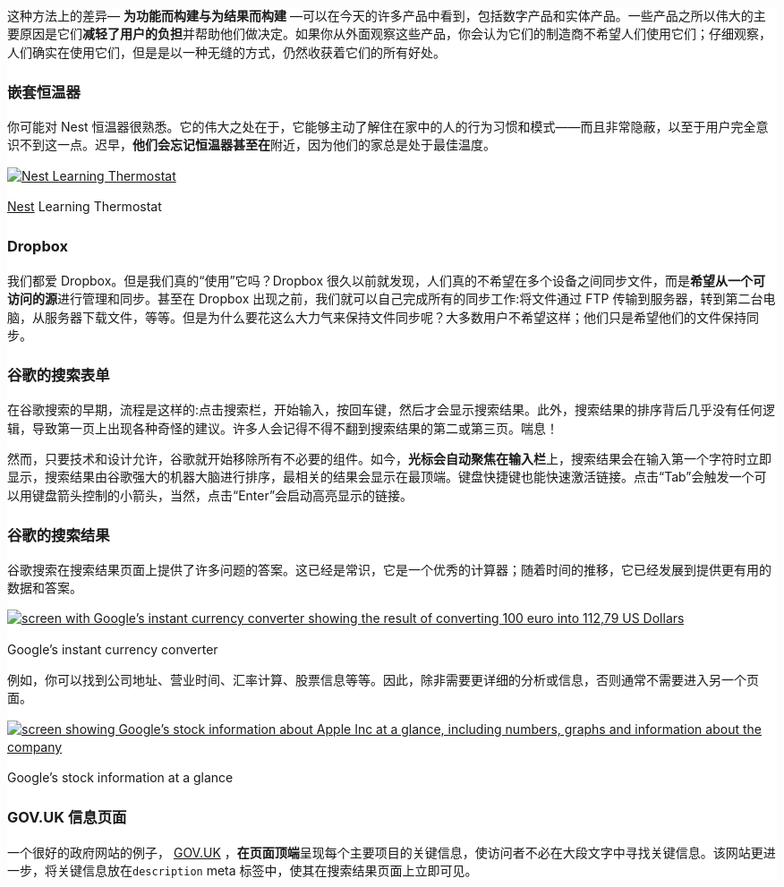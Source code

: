 这种方法上的差异— **为功能而构建与为结果而构建** —可以在今天的许多产品中看到，包括数字产品和实体产品。一些产品之所以伟大的主要原因是它们**减轻了用户的负担**并帮助他们做决定。如果你从外面观察这些产品，你会认为它们的制造商不希望人们使用它们；仔细观察，人们确实在使用它们，但是是以一种无缝的方式，仍然收获着它们的所有好处。

### 嵌套恒温器

你可能对 Nest 恒温器很熟悉。它的伟大之处在于，它能够主动了解住在家中的人的行为习惯和模式——而且非常隐蔽，以至于用户完全意识不到这一点。迟早，**他们会忘记恒温器甚至在**附近，因为他们的家总是处于最佳温度。

[![Nest Learning Thermostat](../Images/db9d04b9d33e69607e694598f034c4ae.png)](https://cloud.netlifyusercontent.com/assets/344dbf88-fdf9-42bb-adb4-46f01eedd629/a3c38a21-3aea-4892-b785-3ad53eac79fd/nest-opt-preview.jpg)

[Nest](https://nest.com/ie/press/#product-images) Learning Thermostat



### Dropbox

我们都爱 Dropbox。但是我们真的“使用”它吗？Dropbox 很久以前就发现，人们真的不希望在多个设备之间同步文件，而是**希望从一个可访问的源**进行管理和同步。甚至在 Dropbox 出现之前，我们就可以自己完成所有的同步工作:将文件通过 FTP 传输到服务器，转到第二台电脑，从服务器下载文件，等等。但是为什么要花这么大力气来保持文件同步呢？大多数用户不希望这样；他们只是希望他们的文件保持同步。

### 谷歌的搜索表单

在谷歌搜索的早期，流程是这样的:点击搜索栏，开始输入，按回车键，然后才会显示搜索结果。此外，搜索结果的排序背后几乎没有任何逻辑，导致第一页上出现各种奇怪的建议。许多人会记得不得不翻到搜索结果的第二或第三页。喘息！

然而，只要技术和设计允许，谷歌就开始移除所有不必要的组件。如今，**光标会自动聚焦在输入栏**上，搜索结果会在输入第一个字符时立即显示，搜索结果由谷歌强大的机器大脑进行排序，最相关的结果会显示在最顶端。键盘快捷键也能快速激活链接。点击“Tab”会触发一个可以用键盘箭头控制的小箭头，当然，点击“Enter”会启动高亮显示的链接。

### 谷歌的搜索结果

谷歌搜索在搜索结果页面上提供了许多问题的答案。这已经是常识，它是一个优秀的计算器；随着时间的推移，它已经发展到提供更有用的数据和答案。

[![screen with Google’s instant currency converter showing the result of converting 100 euro into 112,79 US Dollars](../Images/3c76fd0e6d10e9cb5057d2fb2284427d.png)](https://cloud.netlifyusercontent.com/assets/344dbf88-fdf9-42bb-adb4-46f01eedd629/15b69f62-da1c-4a0d-9733-e5f6335cbf1e/image02-preview-opt.png)

Google’s instant currency converter



例如，你可以找到公司地址、营业时间、汇率计算、股票信息等等。因此，除非需要更详细的分析或信息，否则通常不需要进入另一个页面。

[![screen showing Google’s stock information about Apple Inc at a glance, including numbers, graphs and information about the company](../Images/eb5ed998f5204f1fb973383e8bcc64ee.png)](https://cloud.netlifyusercontent.com/assets/344dbf88-fdf9-42bb-adb4-46f01eedd629/4554fe52-c29e-4e80-8947-82ccf4da23b8/image05-preview-opt.png)

Google’s stock information at a glance



### GOV.UK 信息页面

一个很好的政府网站的例子， [GOV.UK](https://www.gov.uk/) ，**在页面顶端**呈现每个主要项目的关键信息，使访问者不必在大段文字中寻找关键信息。该网站更进一步，将关键信息放在`description` meta 标签中，使其在搜索结果页面上立即可见。
